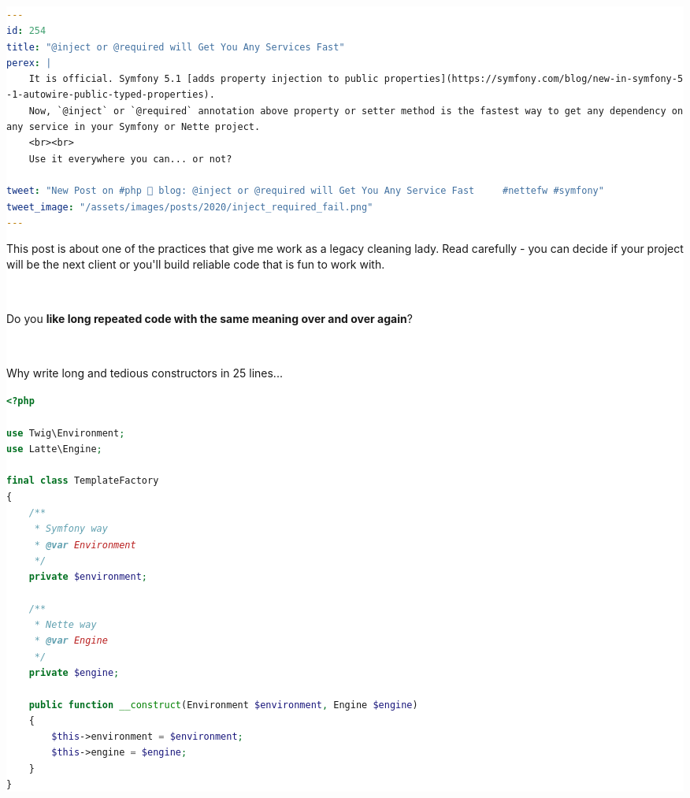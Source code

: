 ```yaml
---
id: 254
title: "@inject or @required will Get You Any Services Fast"
perex: |
    It is official. Symfony 5.1 [adds property injection to public properties](https://symfony.com/blog/new-in-symfony-5-1-autowire-public-typed-properties).
    Now, `@inject` or `@required` annotation above property or setter method is the fastest way to get any dependency on any service in your Symfony or Nette project.
    <br><br>
    Use it everywhere you can... or not?

tweet: "New Post on #php 🐘 blog: @inject or @required will Get You Any Service Fast     #nettefw #symfony"
tweet_image: "/assets/images/posts/2020/inject_required_fail.png"
---
```


This post is about one of the practices that give me work as a legacy cleaning lady. Read carefully - you can decide if your project will be the next client or you'll build reliable code that is fun to work with.

<br>

Do you **like long repeated code with the same meaning over and over again**?

<br>

Why write long and tedious constructors in 25 lines...

```php
<?php

use Twig\Environment;
use Latte\Engine;

final class TemplateFactory
{
    /**
     * Symfony way
     * @var Environment
     */
    private $environment;

    /**
     * Nette way
     * @var Engine
     */
    private $engine;

    public function __construct(Environment $environment, Engine $engine)
    {
        $this->environment = $environment;
        $this->engine = $engine;
    }
}
```
